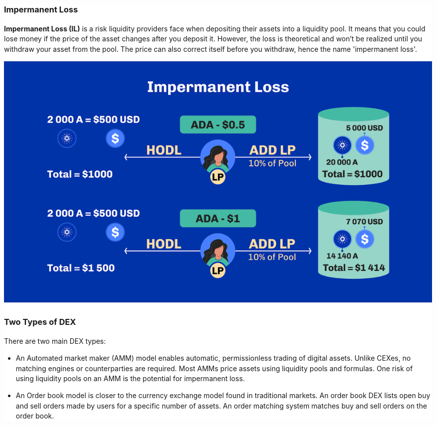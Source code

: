 ### Impermanent Loss
**Impermanent Loss (IL)** is a risk liquidity providers face when depositing their assets into a liquidity pool. It means that you could lose money if the price of the asset changes after you deposit it. However, the loss is theoretical and won’t be realized until you withdraw your asset from the pool. The price can also correct itself before you withdraw, hence the name 'impermanent loss'.

![alt text](https://github.com/cardano-foundation/cardano-academy/blob/main/CBCA/Diagrams/4.5.9.png)

### Two Types of DEX
There are two main DEX types:

- An Automated market maker (AMM) model enables automatic, permissionless trading of digital assets. Unlike CEXes, no matching engines or counterparties are required. Most AMMs price assets using liquidity pools and formulas. One risk of using liquidity pools on an AMM is the potential for impermanent loss. 

- An Order book model is closer to the currency exchange model found in traditional markets. An order book DEX lists open buy and sell orders made by users for a specific number of assets. An order matching system matches buy and sell orders on the order book.
